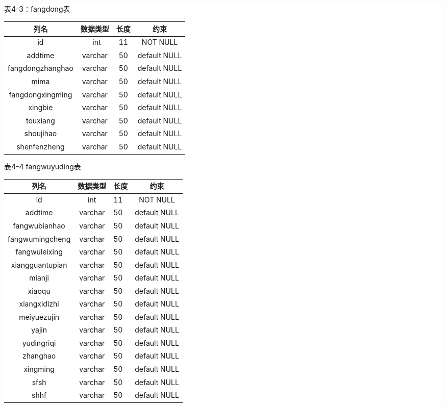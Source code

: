 表4-3：fangdong表

|列名|数据类型|长度|约束|
| :-: | :-: | :-: | :-: |
|id|` `int|11|NOT NULL |
|addtime|varchar|50|default NULL|
|fangdongzhanghao|varchar|50|default NULL|
|mima|varchar|50|default NULL|
|fangdongxingming|varchar|50|default NULL|
|xingbie|varchar|50|default NULL|
|touxiang|varchar|50|default NULL|
|shoujihao|varchar|50|default NULL|
|shenfenzheng|varchar|50|default NULL|

表4-4 fangwuyuding表

|列名|数据类型|长度|约束|
| :-: | :-: | - | :-: |
|id|int|11|NOT NULL|
|addtime|varchar|50|default NULL|
|fangwubianhao|varchar|50|default NULL|
|fangwumingcheng|varchar|50|default NULL|
|fangwuleixing|varchar|50|default NULL|
|xiangguantupian|varchar|50|default NULL|
|mianji|varchar|50|default NULL|
|xiaoqu|varchar|50|default NULL|
|xiangxidizhi|varchar|50|default NULL|
|meiyuezujin|varchar|50|default NULL|
|yajin|varchar|50|default NULL|
|yudingriqi|varchar|50|default NULL|
|zhanghao|varchar|50|default NULL|
|xingming|varchar|50|default NULL|
|sfsh|varchar|50|default NULL|
|shhf|varchar|50|default NULL|
